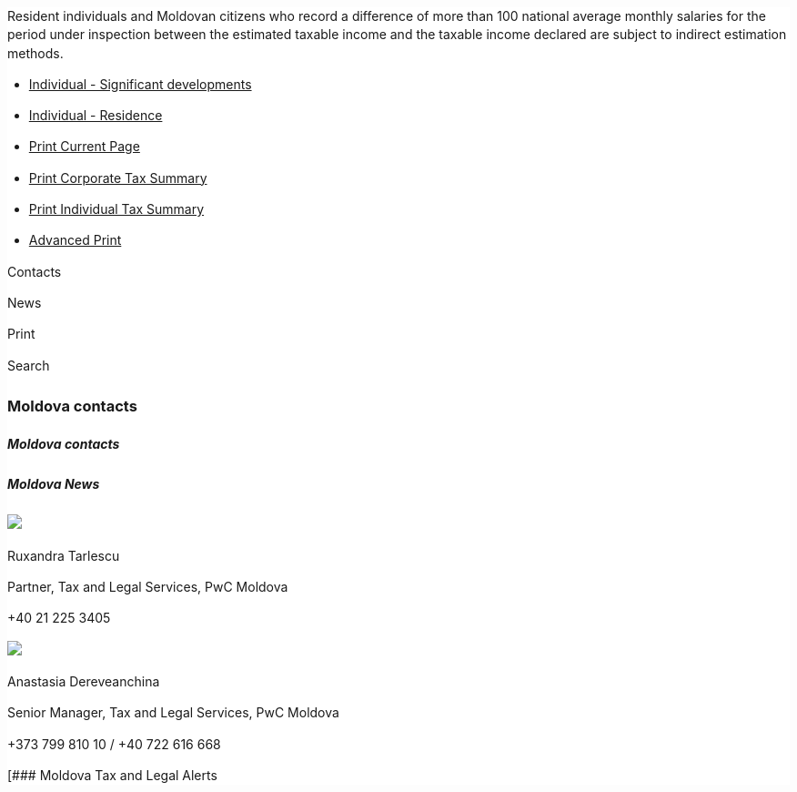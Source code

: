 Resident individuals and Moldovan citizens who record a difference of more than 100 national average monthly salaries for the period under inspection between the estimated taxable income and the taxable income declared are subject to indirect estimation methods.



* [Individual - Significant developments](moldova/individual/significant-developments.html)
* [Individual - Residence](moldova/individual/residence.html)





* [Print Current Page](moldova%3FtopicTypeId=35fd5f5e-24ba-48d0-a39a-b76315a497dc.html#)
* [Print Corporate Tax Summary](moldova%3FtopicTypeId=35fd5f5e-24ba-48d0-a39a-b76315a497dc.html#)
* [Print Individual Tax Summary](moldova%3FtopicTypeId=35fd5f5e-24ba-48d0-a39a-b76315a497dc.html#)
* [Advanced Print](moldova%3FtopicTypeId=35fd5f5e-24ba-48d0-a39a-b76315a497dc.html#)

 Contacts


 News


 Print


 Search





### Moldova contacts

##### Moldova contacts



##### Moldova News



![](-/media/world-wide-tax-summaries/attachments/moldova---ruxandra_tarlescu.ashx%3Frev=b1f58d1ef2f442bab2e33b4fa8ceb35b&revision=b1f58d1e-f2f4-42ba-b2e3-3b4fa8ceb35b&hash=C581332B5711E1F28905A1887806D89838E9D426)

Ruxandra Tarlescu

Partner, Tax and Legal Services, PwC Moldova

+40 21 225 3405



![](-/media/world-wide-tax-summaries/moldovaanastasia-dereveanchinamoldova--anastasia-dereveanchinajpg20200702012626178.ashx%3Frev=5890e3826d154152928547e13120ce4b&revision=5890e382-6d15-4152-9285-47e13120ce4b&hash=C1B338DECFAD8FAA9F4661660E1D3F4E4982BFBB)

Anastasia Dereveanchina

Senior Manager, Tax and Legal Services, PwC Moldova

+373 799 810 10 / +40 722 616 668







[### Moldova Tax and Legal Alerts
